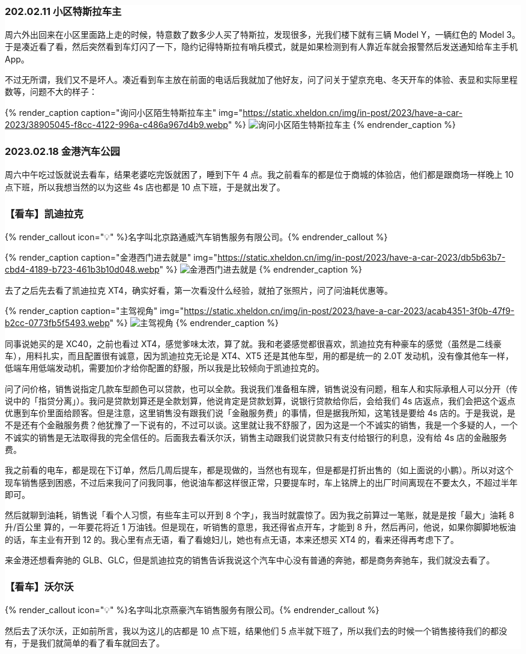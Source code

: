 ### 202.02.11 小区特斯拉车主

周六外出回来在小区里面路上走的时候，特意数了数多少人买了特斯拉，发现很多，光我们楼下就有三辆 Model Y，一辆红色的 Model 3。于是凑近看了看，然后突然看到车灯闪了一下，隐约记得特斯拉有哨兵模式，就是如果检测到有人靠近车就会报警然后发送通知给车主手机 App。

不过无所谓，我们又不是坏人。凑近看到车主放在前面的电话后我就加了他好友，问了问关于望京充电、冬天开车的体验、表显和实际里程数等，问题不大的样子：

{% render_caption caption="询问小区陌生特斯拉车主" img="https://static.xheldon.cn/img/in-post/2023/have-a-car-2023/38905045-f8cc-4122-996a-c486a967d4b9.webp" %}
![询问小区陌生特斯拉车主](https://static.xheldon.cn/img/in-post/2023/have-a-car-2023/38905045-f8cc-4122-996a-c486a967d4b9.webp)
{% endrender_caption %}

### 2023.02.18 金港汽车公园

周六中午吃过饭就说去看车，结果老婆吃完饭就困了，睡到下午 4 点。我之前看车的都是位于商城的体验店，他们都是跟商场一样晚上 10 点下班，所以我想当然的以为这些 4s 店也都是 10 点下班，于是就出发了。

### 【看车】凯迪拉克

{% render_callout icon="💡" %}名字叫北京路通威汽车销售服务有限公司。{% endrender_callout %}

{% render_caption caption="金港西门进去就是" img="https://static.xheldon.cn/img/in-post/2023/have-a-car-2023/db5b63b7-cbd4-4189-b723-461b3b10d048.webp" %}
![金港西门进去就是](https://static.xheldon.cn/img/in-post/2023/have-a-car-2023/db5b63b7-cbd4-4189-b723-461b3b10d048.webp)
{% endrender_caption %}

去了之后先去看了凯迪拉克 XT4，确实好看，第一次看没什么经验，就拍了张照片，问了问油耗优惠等。

{% render_caption caption="主驾视角" img="https://static.xheldon.cn/img/in-post/2023/have-a-car-2023/acab4351-3f0b-47f9-b2cc-0773fb5f5493.webp" %}
![主驾视角](https://static.xheldon.cn/img/in-post/2023/have-a-car-2023/acab4351-3f0b-47f9-b2cc-0773fb5f5493.webp)
{% endrender_caption %}

同事说她买的是 XC40，之前也看过 XT4，感觉爹味太浓，算了就。我和老婆感觉都很喜欢，凯迪拉克有种豪车的感觉（虽然是二线豪车），用料扎实，而且配置很有诚意，因为凯迪拉克无论是 XT4、XT5 还是其他车型，用的都是统一的 2.0T 发动机，没有像其他车一样，低端车用低端发动机，需要加价才给你配置的舒服，所以我是比较倾向于凯迪拉克的。

问了问价格，销售说指定几款车型颜色可以贷款，也可以全款。我说我们准备租车牌，销售说没有问题，租车人和实际承租人可以分开（传说中的「指贷分离」）。我问是贷款划算还是全款划算，他说肯定是贷款划算，说银行贷款给你后，会给我们 4s 店返点，我们会把这个返点优惠到车价里面给顾客。但是注意，这里销售没有跟我们说「金融服务费」的事情，但是据我所知，这笔钱是要给 4s 店的。于是我说，是不是还有个金融服务费？他犹豫了一下说有的，不过可以谈。这里就让我不舒服了，因为这是一个不诚实的销售，我是一个多疑的人，一个不诚实的销售是无法取得我的完全信任的。后面我去看沃尔沃，销售主动跟我们说贷款只有支付给银行的利息，没有给 4s 店的金融服务费。

我之前看的电车，都是现在下订单，然后几周后提车，都是现做的，当然也有现车，但是都是打折出售的（如上面说的小鹏）。所以对这个现车销售感到困惑，不过后来我问了问我同事，他说油车都这样很正常，只要提车时，车上铭牌上的出厂时间离现在不要太久，不超过半年即可。

然后就聊到油耗，销售说「看个人习惯，有些车主可以开到 8 个字」，我当时就震惊了。因为我之前算过一笔账，就是是按「最大」油耗 8 升/百公里 算的，一年要花将近 1 万油钱。但是现在，听销售的意思，我还得省点开车，才能到 8 升，然后再问，他说，如果你脚脚地板油的话，车主业有开到 12 的。我心里有点无语，看了看媳妇儿，她也有点无语，本来还想买 XT4 的，看来还得再考虑下了。

来金港还想看奔驰的 GLB、GLC，但是凯迪拉克的销售告诉我说这个汽车中心没有普通的奔驰，都是商务奔驰车，我们就没去看了。

### 【看车】沃尔沃

{% render_callout icon="💡" %}名字叫北京燕豪汽车销售服务有限公司。{% endrender_callout %}

然后去了沃尔沃，正如前所言，我以为这儿的店都是 10 点下班，结果他们 5 点半就下班了，所以我们去的时候一个销售接待我们的都没有，于是我们就简单的看了看车就回去了。

